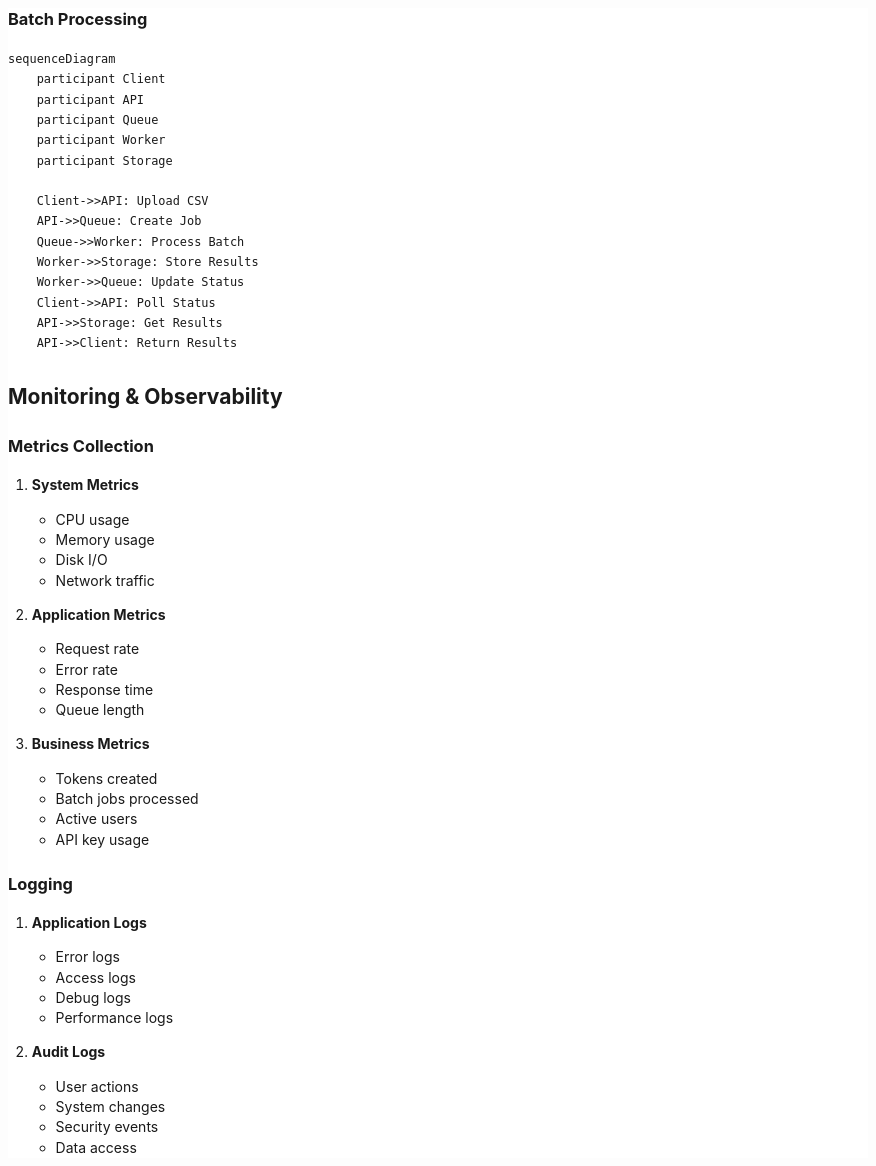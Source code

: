 ### Batch Processing
```mermaid
sequenceDiagram
    participant Client
    participant API
    participant Queue
    participant Worker
    participant Storage

    Client->>API: Upload CSV
    API->>Queue: Create Job
    Queue->>Worker: Process Batch
    Worker->>Storage: Store Results
    Worker->>Queue: Update Status
    Client->>API: Poll Status
    API->>Storage: Get Results
    API->>Client: Return Results
```

## Monitoring & Observability

### Metrics Collection

1. **System Metrics**
   - CPU usage
   - Memory usage
   - Disk I/O
   - Network traffic

2. **Application Metrics**
   - Request rate
   - Error rate
   - Response time
   - Queue length

3. **Business Metrics**
   - Tokens created
   - Batch jobs processed
   - Active users
   - API key usage

### Logging

1. **Application Logs**
   - Error logs
   - Access logs
   - Debug logs
   - Performance logs

2. **Audit Logs**
   - User actions
   - System changes
   - Security events
   - Data access
